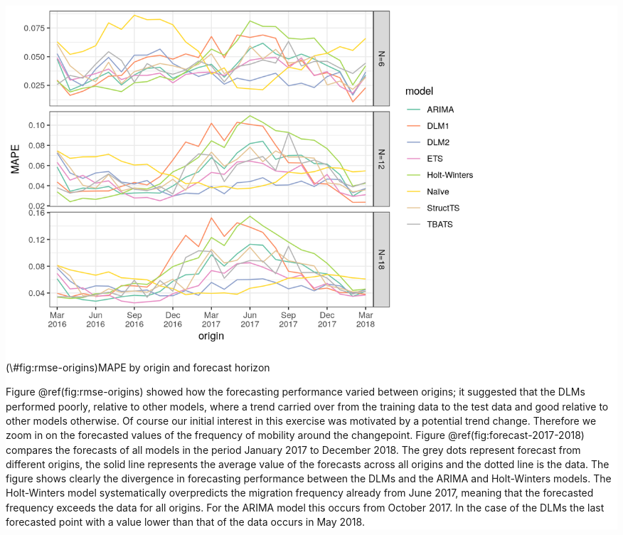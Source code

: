 <div class="figure">
<img src="../figs/freq--rmse-origins-1.png" alt="MAPE by origin and forecast horizon" width="672" />
<p class="caption">(\#fig:rmse-origins)MAPE by origin and forecast horizon</p>
</div>

Figure \@ref(fig:rmse-origins) showed how the forecasting performance varied between origins; it suggested that the DLMs performed poorly, relative to other models, where a trend carried over from the training data to the test data and good relative to other models otherwise. Of course our initial interest in this exercise was motivated by a potential trend change. Therefore we zoom in on the forecasted values of the frequency of mobility around the changepoint. Figure \@ref(fig:forecast-2017-2018) compares the forecasts of all models in the period January 2017 to December 2018. The grey dots represent forecast from different origins, the solid line represents the average value of the forecasts across all origins and the dotted line is the data. The figure shows clearly the divergence in forecasting performance between the DLMs and the ARIMA and Holt-Winters models. The Holt-Winters model systematically overpredicts the migration frequency already from June 2017, meaning that the forecasted frequency exceeds the data for all origins. For the ARIMA model this occurs from October 2017. In the case of the DLMs the last forecasted point with a value lower than that of the data occurs in May 2018.

<div class="figure">